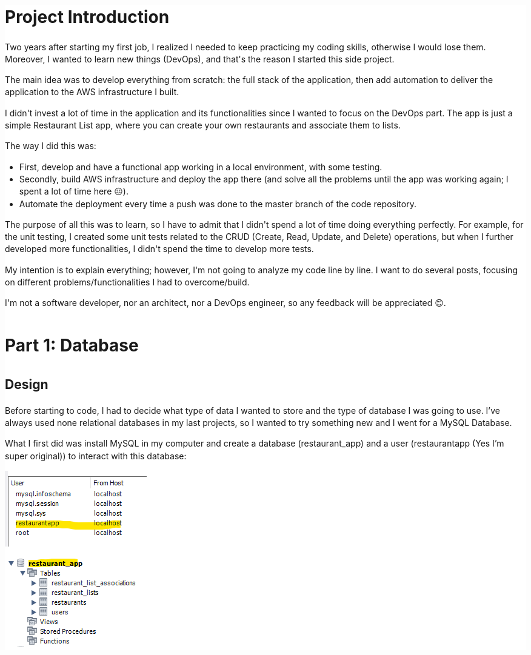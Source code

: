 
# Project Introduction

Two years after starting my first job, I realized I needed to keep practicing my coding skills, otherwise I would lose them. Moreover, I wanted to learn new things (DevOps), and that's the reason I started this side project.

The main idea was to develop everything from scratch: the full stack of the application, then add automation to deliver the application to the AWS infrastructure I built.

I didn't invest a lot of time in the application and its functionalities since I wanted to focus on the DevOps part. The app is just a simple Restaurant List app, where you can create your own restaurants and associate them to lists.

The way I did this was:

- First, develop and have a functional app working in a local environment, with some testing.
- Secondly, build AWS infrastructure and deploy the app there (and solve all the problems until the app was working again; I spent a lot of time here 😖).
- Automate the deployment every time a push was done to the master branch of the code repository.

The purpose of all this was to learn, so I have to admit that I didn't spend a lot of time doing everything perfectly. For example, for the unit testing, I created some unit tests related to the CRUD (Create, Read, Update, and Delete) operations, but when I further developed more functionalities, I didn't spend the time to develop more tests.

My intention is to explain everything; however, I'm not going to analyze my code line by line. I want to do several posts, focusing on different problems/functionalities I had to overcome/build.

I'm not a software developer, nor an architect, nor a DevOps engineer, so any feedback will be appreciated 😊.

# Part 1: Database

## Design

Before starting to code, I had to decide what type of data I wanted to store and the type of database I was going to use. I’ve always used none relational databases in my last projects, so I wanted to try something new and I went for a MySQL Database. 

What I first did was install MySQL in my computer and create a database (restaurant_app) and a user (restaurantapp (Yes I’m super original)) to interact with this database: 

![Untitled](/img/posts/DevOping-1/Untitled.png)

![Untitled](/img/posts/DevOping-1/Untitled%201.png)
